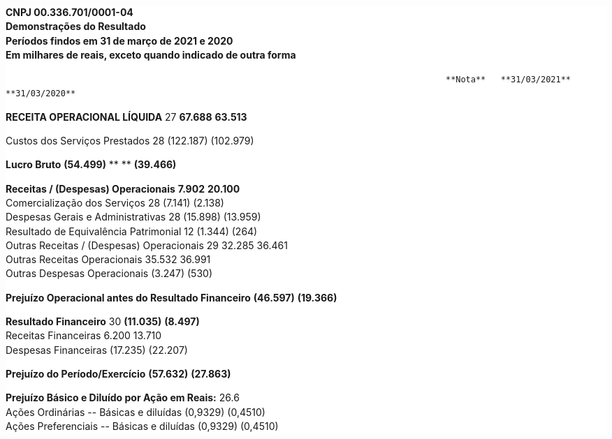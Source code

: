  **CNPJ 00.336.701/0001-04**                                                                                                                                          
  **Demonstrações do Resultado**                                                                                                                                       
  **Períodos findos em 31 de março de 2021 e 2020**                                                                                                                    
  **Em milhares de reais, exceto quando indicado de outra forma**                                                                                                      
                                                                                                                                                                       
                                                                                                                                                                       
                                                                                            **Nota**   **31/03/2021**                  **31/03/2020**                  
                                                                                                                                                                       
                                                                                                                                                                       
  **RECEITA OPERACIONAL LÍQUIDA**                                                           27                          **67.688**                      **63.513**     
                                                                                                                                                                       
  Custos dos Serviços Prestados                                                             28                          (122.187)                       (102.979)      
                                                                                                                                                                       
  **Lucro Bruto**                                                                                                       **(54.499)**   ** **            **(39.466)**   
                                                                                                                                                                       
  **Receitas / (Despesas) Operacionais**                                                                                **7.902**                       **20.100**     
  Comercialização dos Serviços                                                              28                          (7.141)                         (2.138)        
  Despesas Gerais e Administrativas                                                         28                          (15.898)                        (13.959)       
  Resultado de Equivalência Patrimonial                                                     12                          (1.344)                         \(264\)        
  Outras Receitas / (Despesas) Operacionais                                                 29                          32.285                          36.461         
  Outras Receitas Operacionais                                                                                          35.532                          36.991         
  Outras Despesas Operacionais                                                                                          (3.247)                         \(530\)        
                                                                                                                                                                       
  **Prejuízo Operacional antes do Resultado Financeiro**                                                                **(46.597)**                    **(19.366)**   
                                                                                                                                                                       
  **Resultado Financeiro**                                                                  30                          **(11.035)**                    **(8.497)**    
  Receitas Financeiras                                                                                                  6.200                           13.710         
  Despesas Financeiras                                                                                                  (17.235)                        (22.207)       
                                                                                                                                                                       
  **Prejuízo do Período/Exercício**                                                                                     **(57.632)**                    **(27.863)**   
                                                                                                                                                                       
  **Prejuízo Básico e Diluído por Ação em Reais:**                                          26.6                                                                       
  Ações Ordinárias -- Básicas e diluídas                                                                                (0,9329)                        (0,4510)       
  Ações Preferenciais -- Básicas e diluídas                                                                             (0,9329)                        (0,4510)       
                                                                                                                                                                       